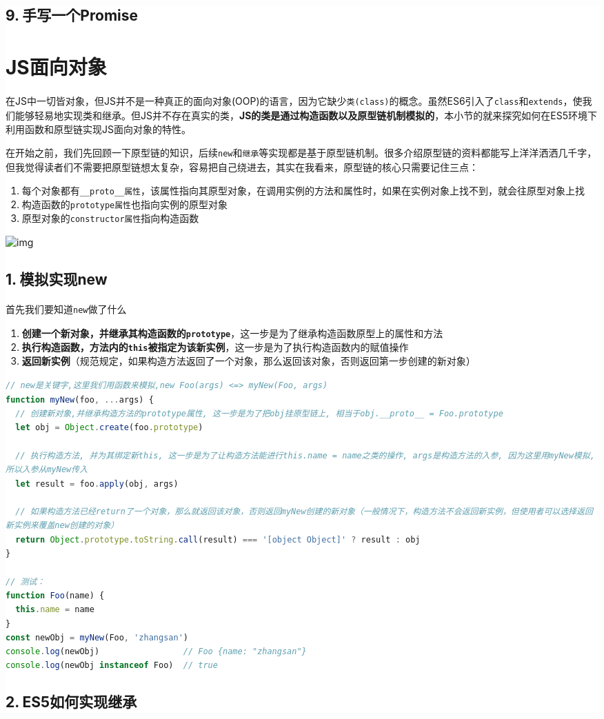 ## 9. 手写一个Promise







# JS面向对象

在JS中一切皆对象，但JS并不是一种真正的面向对象(OOP)的语言，因为它缺少`类(class)`的概念。虽然ES6引入了`class`和`extends`，使我们能够轻易地实现类和继承。但JS并不存在真实的类，**JS的类是通过构造函数以及原型链机制模拟的**，本小节的就来探究如何在ES5环境下利用函数和原型链实现JS面向对象的特性。

在开始之前，我们先回顾一下原型链的知识，后续`new`和`继承`等实现都是基于原型链机制。很多介绍原型链的资料都能写上洋洋洒洒几千字，但我觉得读者们不需要把原型链想太复杂，容易把自己绕进去，其实在我看来，原型链的核心只需要记住三点：

1. 每个对象都有`__proto__属性`，该属性指向其原型对象，在调用实例的方法和属性时，如果在实例对象上找不到，就会往原型对象上找
2. 构造函数的`prototype属性`也指向实例的原型对象
3. 原型对象的`constructor属性`指向构造函数

![img](https://gitee.com/xuxujian/webNoteImg/raw/master/allimg/17144d68b7d0eea1)

## 1. 模拟实现new

首先我们要知道`new`做了什么

1. **创建一个新对象，并继承其构造函数的`prototype`**，这一步是为了继承构造函数原型上的属性和方法
2. **执行构造函数，方法内的`this`被指定为该新实例**，这一步是为了执行构造函数内的赋值操作
3. **返回新实例**（规范规定，如果构造方法返回了一个对象，那么返回该对象，否则返回第一步创建的新对象）

```js
// new是关键字,这里我们用函数来模拟,new Foo(args) <=> myNew(Foo, args)
function myNew(foo, ...args) {
  // 创建新对象,并继承构造方法的prototype属性, 这一步是为了把obj挂原型链上, 相当于obj.__proto__ = Foo.prototype
  let obj = Object.create(foo.prototype)  
  
  // 执行构造方法, 并为其绑定新this, 这一步是为了让构造方法能进行this.name = name之类的操作, args是构造方法的入参, 因为这里用myNew模拟, 所以入参从myNew传入
  let result = foo.apply(obj, args)

  // 如果构造方法已经return了一个对象，那么就返回该对象，否则返回myNew创建的新对象（一般情况下，构造方法不会返回新实例，但使用者可以选择返回新实例来覆盖new创建的对象）
  return Object.prototype.toString.call(result) === '[object Object]' ? result : obj
}

// 测试：
function Foo(name) {
  this.name = name
}
const newObj = myNew(Foo, 'zhangsan')
console.log(newObj)                 // Foo {name: "zhangsan"}
console.log(newObj instanceof Foo)  // true
```

## 2. ES5如何实现继承
